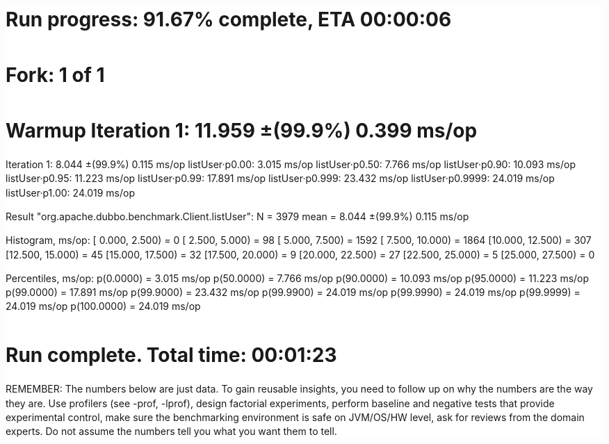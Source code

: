 # Run progress: 91.67% complete, ETA 00:00:06
# Fork: 1 of 1
# Warmup Iteration   1: 11.959 ±(99.9%) 0.399 ms/op
Iteration   1: 8.044 ±(99.9%) 0.115 ms/op
                 listUser·p0.00:   3.015 ms/op
                 listUser·p0.50:   7.766 ms/op
                 listUser·p0.90:   10.093 ms/op
                 listUser·p0.95:   11.223 ms/op
                 listUser·p0.99:   17.891 ms/op
                 listUser·p0.999:  23.432 ms/op
                 listUser·p0.9999: 24.019 ms/op
                 listUser·p1.00:   24.019 ms/op



Result "org.apache.dubbo.benchmark.Client.listUser":
  N = 3979
  mean =      8.044 ±(99.9%) 0.115 ms/op

  Histogram, ms/op:
    [ 0.000,  2.500) = 0 
    [ 2.500,  5.000) = 98 
    [ 5.000,  7.500) = 1592 
    [ 7.500, 10.000) = 1864 
    [10.000, 12.500) = 307 
    [12.500, 15.000) = 45 
    [15.000, 17.500) = 32 
    [17.500, 20.000) = 9 
    [20.000, 22.500) = 27 
    [22.500, 25.000) = 5 
    [25.000, 27.500) = 0 

  Percentiles, ms/op:
      p(0.0000) =      3.015 ms/op
     p(50.0000) =      7.766 ms/op
     p(90.0000) =     10.093 ms/op
     p(95.0000) =     11.223 ms/op
     p(99.0000) =     17.891 ms/op
     p(99.9000) =     23.432 ms/op
     p(99.9900) =     24.019 ms/op
     p(99.9990) =     24.019 ms/op
     p(99.9999) =     24.019 ms/op
    p(100.0000) =     24.019 ms/op


# Run complete. Total time: 00:01:23

REMEMBER: The numbers below are just data. To gain reusable insights, you need to follow up on
why the numbers are the way they are. Use profilers (see -prof, -lprof), design factorial
experiments, perform baseline and negative tests that provide experimental control, make sure
the benchmarking environment is safe on JVM/OS/HW level, ask for reviews from the domain experts.
Do not assume the numbers tell you what you want them to tell.
